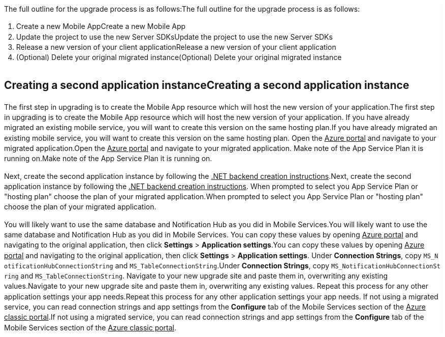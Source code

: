 <span data-ttu-id="60c6e-137">The full outline for the upgrade process is as follows:</span><span class="sxs-lookup"><span data-stu-id="60c6e-137">The full outline for the upgrade process is as follows:</span></span>

1. <span data-ttu-id="60c6e-138">Create a new Mobile App</span><span class="sxs-lookup"><span data-stu-id="60c6e-138">Create a new Mobile App</span></span>
2. <span data-ttu-id="60c6e-139">Update the project to use the new Server SDKs</span><span class="sxs-lookup"><span data-stu-id="60c6e-139">Update the project to use the new Server SDKs</span></span>
3. <span data-ttu-id="60c6e-140">Release a new version of your client application</span><span class="sxs-lookup"><span data-stu-id="60c6e-140">Release a new version of your client application</span></span>
4. <span data-ttu-id="60c6e-141">(Optional) Delete your original migrated instance</span><span class="sxs-lookup"><span data-stu-id="60c6e-141">(Optional) Delete your original migrated instance</span></span>

## <a name="mobile-app-version"></a><span data-ttu-id="60c6e-142">Creating a second application instance</span><span class="sxs-lookup"><span data-stu-id="60c6e-142">Creating a second application instance</span></span>
<span data-ttu-id="60c6e-143">The first step in upgrading is to create the Mobile App resource which will host the new version of your application.</span><span class="sxs-lookup"><span data-stu-id="60c6e-143">The first step in upgrading is to create the Mobile App resource which will host the new version of your application.</span></span> <span data-ttu-id="60c6e-144">If you have already migrated an existing mobile service, you will want to create this version on the same hosting plan.</span><span class="sxs-lookup"><span data-stu-id="60c6e-144">If you have already migrated an existing mobile service, you will want to create this version on the same hosting plan.</span></span> <span data-ttu-id="60c6e-145">Open the [Azure portal] and navigate to your migrated application.</span><span class="sxs-lookup"><span data-stu-id="60c6e-145">Open the [Azure portal] and navigate to your migrated application.</span></span> <span data-ttu-id="60c6e-146">Make note of the App Service Plan it is running on.</span><span class="sxs-lookup"><span data-stu-id="60c6e-146">Make note of the App Service Plan it is running on.</span></span>

<span data-ttu-id="60c6e-147">Next, create the second application instance by following the [.NET backend creation instructions](app-service-mobile-dotnet-backend-how-to-use-server-sdk.md#create-app).</span><span class="sxs-lookup"><span data-stu-id="60c6e-147">Next, create the second application instance by following the [.NET backend creation instructions](app-service-mobile-dotnet-backend-how-to-use-server-sdk.md#create-app).</span></span> <span data-ttu-id="60c6e-148">When prompted to select you App Service Plan or "hosting plan" choose the plan of your migrated application.</span><span class="sxs-lookup"><span data-stu-id="60c6e-148">When prompted to select you App Service Plan or "hosting plan" choose the plan of your migrated application.</span></span>

<span data-ttu-id="60c6e-149">You will likely want to use the same database and Notification Hub as you did in Mobile Services.</span><span class="sxs-lookup"><span data-stu-id="60c6e-149">You will likely want to use the same database and Notification Hub as you did in Mobile Services.</span></span> <span data-ttu-id="60c6e-150">You can copy these values by opening [Azure portal] and navigating to the original application, then click **Settings** > **Application settings**.</span><span class="sxs-lookup"><span data-stu-id="60c6e-150">You can copy these values by opening [Azure portal] and navigating to the original application, then click **Settings** > **Application settings**.</span></span> <span data-ttu-id="60c6e-151">Under **Connection Strings**, copy `MS_NotificationHubConnectionString` and `MS_TableConnectionString`.</span><span class="sxs-lookup"><span data-stu-id="60c6e-151">Under **Connection Strings**, copy `MS_NotificationHubConnectionString` and `MS_TableConnectionString`.</span></span> <span data-ttu-id="60c6e-152">Navigate to your new upgrade site and paste them in, overwriting any existing values.</span><span class="sxs-lookup"><span data-stu-id="60c6e-152">Navigate to your new upgrade site and paste them in, overwriting any existing values.</span></span> <span data-ttu-id="60c6e-153">Repeat this process for any other application settings your app needs.</span><span class="sxs-lookup"><span data-stu-id="60c6e-153">Repeat this process for any other application settings your app needs.</span></span> <span data-ttu-id="60c6e-154">If not using a migrated service, you can read connection strings and app settings from the **Configure** tab of the Mobile Services section of the [Azure classic portal].</span><span class="sxs-lookup"><span data-stu-id="60c6e-154">If not using a migrated service, you can read connection strings and app settings from the **Configure** tab of the Mobile Services section of the [Azure classic portal].</span></span>


[Azure portal]: https://portal.azure.com/
[Azure classic portal]: https://manage.windowsazure.com/
[What are Mobile Apps?]: app-service-mobile-value-prop.md
[I already use web sites and mobile services – how does App Service help me?]: /en-us/documentation/articles/app-service-mobile-value-prop-migration-from-mobile-services
[Mobile App Server SDK]: http://www.nuget.org/packages/microsoft.azure.mobile.server
[Create a Mobile App]: app-service-mobile-xamarin-ios-get-started.md
[Add push notifications to your mobile app]: app-service-mobile-xamarin-ios-get-started-push.md
[Add authentication to your mobile app]: app-service-mobile-xamarin-ios-get-started-users.md
[Azure Scheduler]: /azure/scheduler/
[Web Job]: https://github.com/Azure/azure-webjobs-sdk/wiki
[How to use the .NET server SDK]: app-service-mobile-dotnet-backend-how-to-use-server-sdk.md
[Migrate from Mobile Services to an App Service Mobile App]: app-service-mobile-migrating-from-mobile-services.md
[Migrate your existing Mobile Service to App Service]: app-service-mobile-migrating-from-mobile-services.md
[App Service pricing]: https://azure.microsoft.com/pricing/details/app-service/
[.NET server SDK overview]: app-service-mobile-dotnet-backend-how-to-use-server-sdk.md